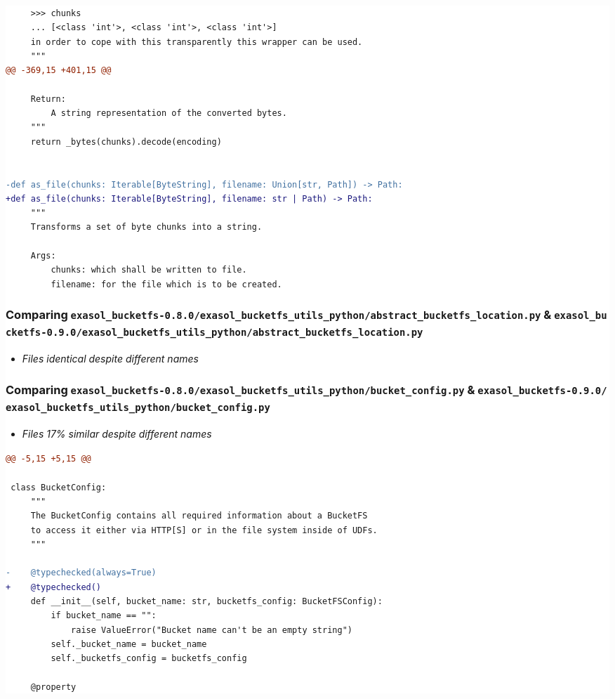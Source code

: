 ```diff
     >>> chunks
     ... [<class 'int'>, <class 'int'>, <class 'int'>]
     in order to cope with this transparently this wrapper can be used.
     """
@@ -369,15 +401,15 @@
 
     Return:
         A string representation of the converted bytes.
     """
     return _bytes(chunks).decode(encoding)
 
 
-def as_file(chunks: Iterable[ByteString], filename: Union[str, Path]) -> Path:
+def as_file(chunks: Iterable[ByteString], filename: str | Path) -> Path:
     """
     Transforms a set of byte chunks into a string.
 
     Args:
         chunks: which shall be written to file.
         filename: for the file which is to be created.
```

### Comparing `exasol_bucketfs-0.8.0/exasol_bucketfs_utils_python/abstract_bucketfs_location.py` & `exasol_bucketfs-0.9.0/exasol_bucketfs_utils_python/abstract_bucketfs_location.py`

 * *Files identical despite different names*

### Comparing `exasol_bucketfs-0.8.0/exasol_bucketfs_utils_python/bucket_config.py` & `exasol_bucketfs-0.9.0/exasol_bucketfs_utils_python/bucket_config.py`

 * *Files 17% similar despite different names*

```diff
@@ -5,15 +5,15 @@
 
 class BucketConfig:
     """
     The BucketConfig contains all required information about a BucketFS
     to access it either via HTTP[S] or in the file system inside of UDFs.
     """
 
-    @typechecked(always=True)
+    @typechecked()
     def __init__(self, bucket_name: str, bucketfs_config: BucketFSConfig):
         if bucket_name == "":
             raise ValueError("Bucket name can't be an empty string")
         self._bucket_name = bucket_name
         self._bucketfs_config = bucketfs_config
 
     @property
```
